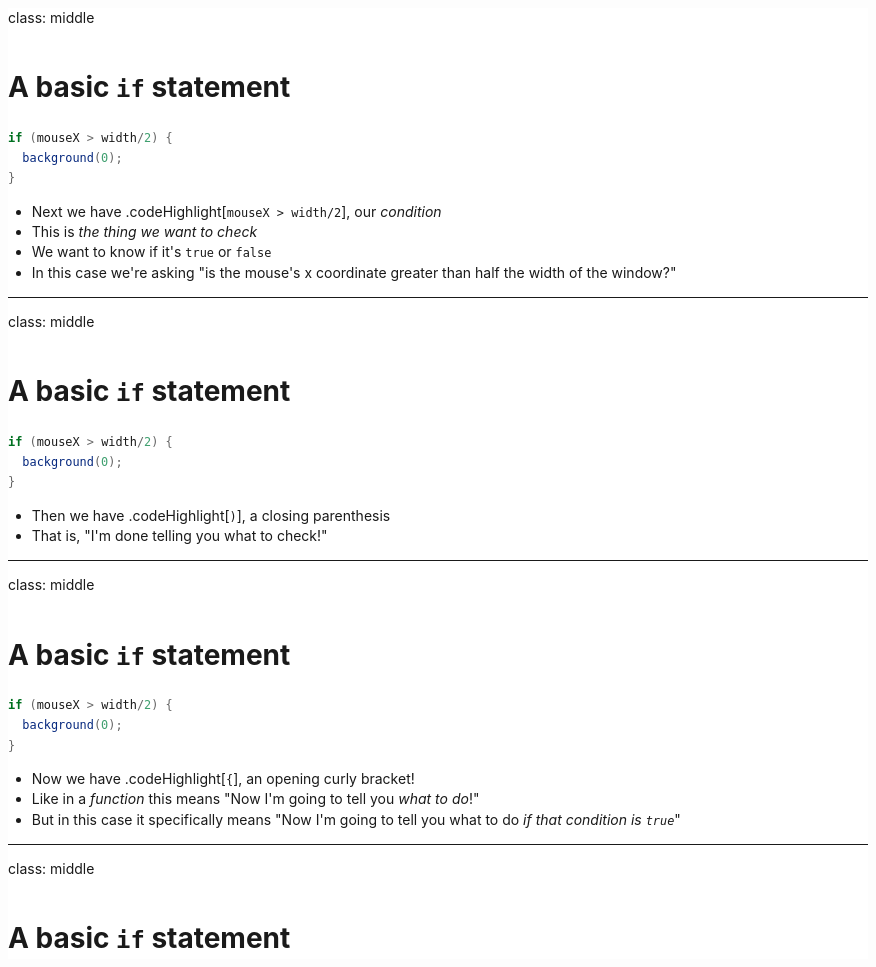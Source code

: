 
class: middle

# A basic `if` statement

```java
if (mouseX > width/2) {
  background(0);
}
```

- Next we have .codeHighlight[`mouseX > width/2`], our _condition_
- This is _the thing we want to check_
- We want to know if it's `true` or `false`
- In this case we're asking "is the mouse's x coordinate greater than half the width of the window?"

---

class: middle

# A basic `if` statement

```java
if (mouseX > width/2) {
  background(0);
}
```

- Then we have .codeHighlight[`)`], a closing parenthesis
- That is, "I'm done telling you what to check!"

---

class: middle

# A basic `if` statement

```java
if (mouseX > width/2) {
  background(0);
}
```

- Now we have .codeHighlight[`{`], an opening curly bracket!
- Like in a _function_ this means "Now I'm going to tell you _what to do_!"
- But in this case it specifically means "Now I'm going to tell you what to do _if that condition is `true`_"

---

class: middle

# A basic `if` statement
